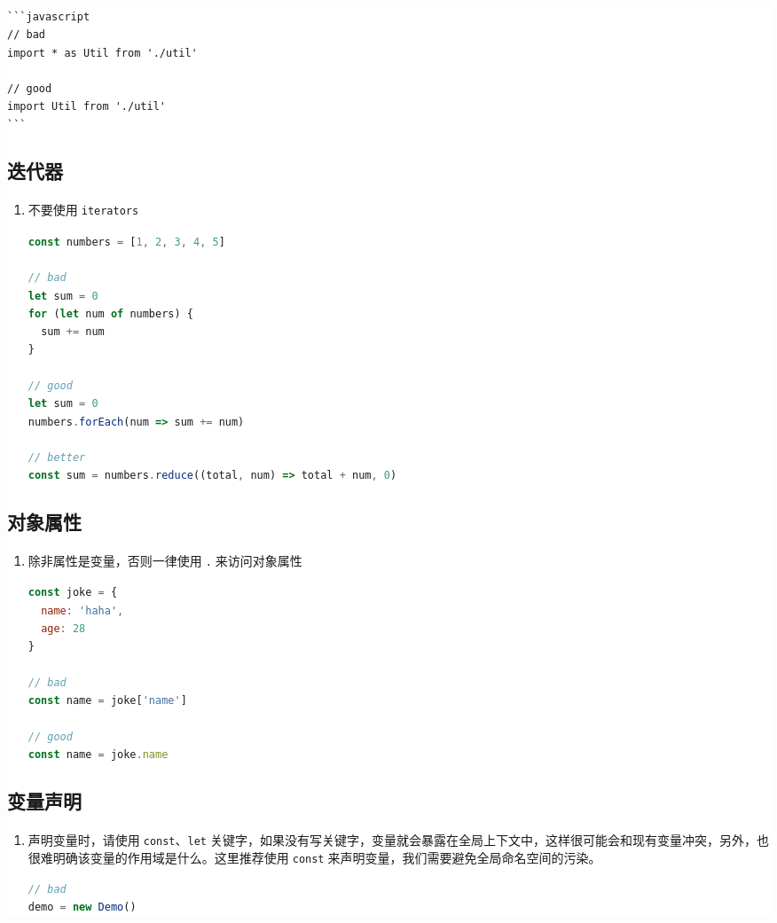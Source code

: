     ```javascript
    // bad
    import * as Util from './util'

    // good
    import Util from './util'
    ```

## 迭代器 ##

1. 不要使用 `iterators`

    ```javascript
    const numbers = [1, 2, 3, 4, 5]

    // bad
    let sum = 0
    for (let num of numbers) {
      sum += num
    }

    // good
    let sum = 0
    numbers.forEach(num => sum += num)

    // better
    const sum = numbers.reduce((total, num) => total + num, 0)
    ```

## 对象属性 ##

1. 除非属性是变量，否则一律使用 `.` 来访问对象属性

    ```javascript
    const joke = {
      name: 'haha',
      age: 28
    }

    // bad
    const name = joke['name']

    // good
    const name = joke.name
    ```

## 变量声明 ##

1. 声明变量时，请使用 `const`、`let` 关键字，如果没有写关键字，变量就会暴露在全局上下文中，这样很可能会和现有变量冲突，另外，也很难明确该变量的作用域是什么。这里推荐使用 `const` 来声明变量，我们需要避免全局命名空间的污染。

    ```javascript
    // bad
    demo = new Demo()
